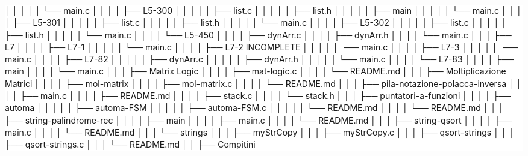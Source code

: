 │  │  │  │  │  └── main.c
│  │  │  │  ├── L5-300
│  │  │  │  │  ├── list.c
│  │  │  │  │  ├── list.h
│  │  │  │  │  ├── main
│  │  │  │  │  └── main.c
│  │  │  │  ├── L5-301
│  │  │  │  │  ├── list.c
│  │  │  │  │  ├── list.h
│  │  │  │  │  └── main.c
│  │  │  │  ├── L5-302
│  │  │  │  │  ├── list.c
│  │  │  │  │  ├── list.h
│  │  │  │  │  └── main.c
│  │  │  │  └── L5-450
│  │  │  │     ├── dynArr.c
│  │  │  │     ├── dynArr.h
│  │  │  │     └── main.c
│  │  │  ├── L7
│  │  │  │  ├── L7-1
│  │  │  │  │  └── main.c
│  │  │  │  ├── L7-2 INCOMPLETE
│  │  │  │  │  └── main.c
│  │  │  │  ├── L7-3
│  │  │  │  │  └── main.c
│  │  │  │  ├── L7-82
│  │  │  │  │  ├── dynArr.c
│  │  │  │  │  ├── dynArr.h
│  │  │  │  │  └── main.c
│  │  │  │  └── L7-83
│  │  │  │     ├── main
│  │  │  │     └── main.c
│  │  │  ├── Matrix Logic
│  │  │  │  ├── mat-logic.c
│  │  │  │  └── README.md
│  │  │  ├── Moltiplicazione Matrici
│  │  │  │  ├── mol-matrix
│  │  │  │  ├── mol-matrix.c
│  │  │  │  └── README.md
│  │  │  ├── pila-notazione-polacca-inversa
│  │  │  │  ├── main.c
│  │  │  │  ├── README.md
│  │  │  │  ├── stack.c
│  │  │  │  └── stack.h
│  │  │  ├── puntatori-a-funzioni
│  │  │  │  ├── automa
│  │  │  │  │  ├── automa-FSM
│  │  │  │  │  ├── automa-FSM.c
│  │  │  │  │  └── README.md
│  │  │  │  └── README.md
│  │  │  ├── string-palindrome-rec
│  │  │  │  ├── main
│  │  │  │  ├── main.c
│  │  │  │  └── README.md
│  │  │  ├── string-qsort
│  │  │  │  ├── main.c
│  │  │  │  └── README.md
│  │  │  └── strings
│  │  │     ├── myStrCopy
│  │  │     ├── myStrCopy.c
│  │  │     ├── qsort-strings
│  │  │     ├── qsort-strings.c
│  │  │     └── README.md
│  │  ├── Compitini